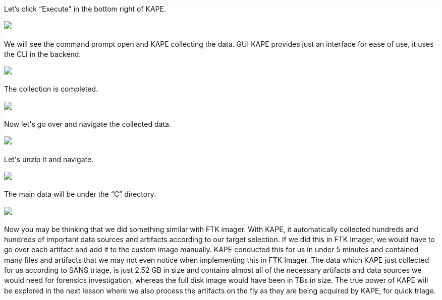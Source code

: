 Let’s click “Execute” in the bottom right of KAPE.

  
  

![](https://letsdefend-images.s3.us-east-2.amazonaws.com/Courses/Forensic-Acquisition-and-Triage/4-+Understanding+KAPE+targeted+acquisition+and+Acquiring+Important+artifacts/17.png)

  
  

We will see the command prompt open and KAPE collecting the data. GUI KAPE provides just an interface for ease of use, it uses the CLI in the backend.

  
  

![](https://letsdefend-images.s3.us-east-2.amazonaws.com/Courses/Forensic-Acquisition-and-Triage/4-+Understanding+KAPE+targeted+acquisition+and+Acquiring+Important+artifacts/18.png)

  
  

The collection is completed.

  
  

![](https://letsdefend-images.s3.us-east-2.amazonaws.com/Courses/Forensic-Acquisition-and-Triage/4-+Understanding+KAPE+targeted+acquisition+and+Acquiring+Important+artifacts/19.png)

  
  

Now let's go over and navigate the collected data.

  
  

![](https://letsdefend-images.s3.us-east-2.amazonaws.com/Courses/Forensic-Acquisition-and-Triage/4-+Understanding+KAPE+targeted+acquisition+and+Acquiring+Important+artifacts/20.png)

  
  

Let's unzip it and navigate.

  
  

![](https://letsdefend-images.s3.us-east-2.amazonaws.com/Courses/Forensic-Acquisition-and-Triage/4-+Understanding+KAPE+targeted+acquisition+and+Acquiring+Important+artifacts/21.png)

  
  

The main data will be under the “C” directory.

  
  

![](https://letsdefend-images.s3.us-east-2.amazonaws.com/Courses/Forensic-Acquisition-and-Triage/4-+Understanding+KAPE+targeted+acquisition+and+Acquiring+Important+artifacts/22.png)

  
  

Now you may be thinking that we did something similar with FTK imager. With KAPE, it automatically collected hundreds and hundreds of important data sources and artifacts according to our target selection. If we did this in FTK Imager, we would have to go over each artifact and add it to the custom image manually. KAPE conducted this for us in under 5 minutes and contained many files and artifacts that we may not even notice when implementing this in FTK Imager. The data which KAPE just collected for us according to SANS triage, is just 2.52 GB in size and contains almost all of the necessary artifacts and data sources we would need for forensics investigation, whereas the full disk image would have been in TBs in size. The true power of KAPE will be explored in the next lesson where we also process the artifacts on the fly as they are being acquired by KAPE, for quick triage.

